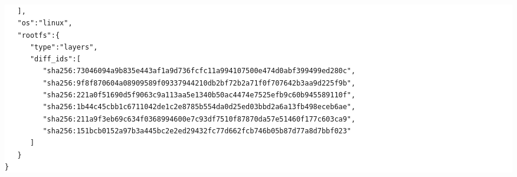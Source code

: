 ```
   ],
   "os":"linux",
   "rootfs":{
      "type":"layers",
      "diff_ids":[
         "sha256:73046094a9b835e443af1a9d736fcfc11a994107500e474d0abf399499ed280c",
         "sha256:9f8f870604a08909589f09337944210db2bf72b2a71f0f707642b3aa9d225f9b",
         "sha256:221a0f51690d5f9063c9a113aa5e1340b50ac4474e7525efb9c60b945589110f",
         "sha256:1b44c45cbb1c6711042de1c2e8785b554da0d25ed03bbd2a6a13fb498eceb6ae",
         "sha256:211a9f3eb69c634f0368994600e7c93df7510f87870da57e51460f177c603ca9",
         "sha256:151bcb0152a97b3a445bc2e2ed29432fc77d662fcb746b05b87d77a8d7bbf023"
      ]
   }
}

```
